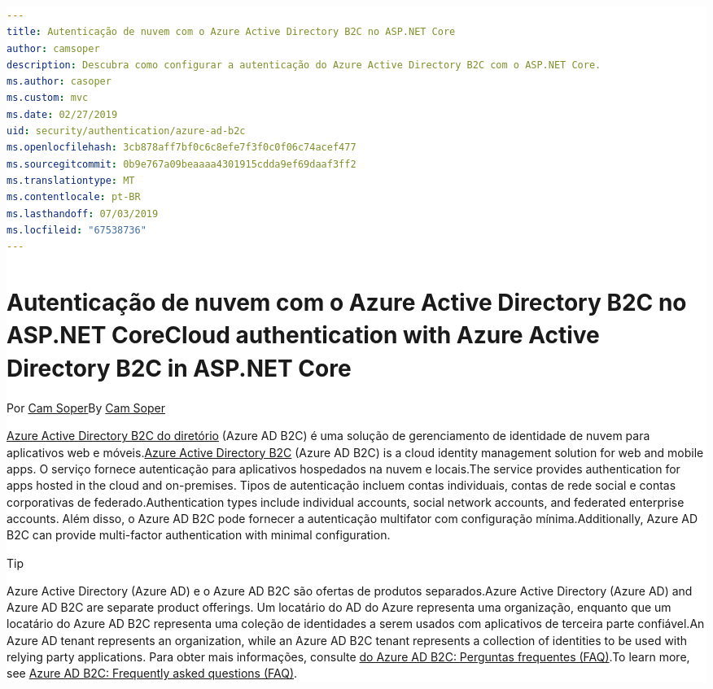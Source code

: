 ```yaml
---
title: Autenticação de nuvem com o Azure Active Directory B2C no ASP.NET Core
author: camsoper
description: Descubra como configurar a autenticação do Azure Active Directory B2C com o ASP.NET Core.
ms.author: casoper
ms.custom: mvc
ms.date: 02/27/2019
uid: security/authentication/azure-ad-b2c
ms.openlocfilehash: 3cb878aff7bf0c6c8efe7f3f0c0f06c74acef477
ms.sourcegitcommit: 0b9e767a09beaaaa4301915cdda9ef69daaf3ff2
ms.translationtype: MT
ms.contentlocale: pt-BR
ms.lasthandoff: 07/03/2019
ms.locfileid: "67538736"
---
```

# <a name="cloud-authentication-with-azure-active-directory-b2c-in-aspnet-core"></a><span data-ttu-id="c6b85-103">Autenticação de nuvem com o Azure Active Directory B2C no ASP.NET Core</span><span class="sxs-lookup"><span data-stu-id="c6b85-103">Cloud authentication with Azure Active Directory B2C in ASP.NET Core</span></span>

<span data-ttu-id="c6b85-104">Por [Cam Soper](https://twitter.com/camsoper)</span><span class="sxs-lookup"><span data-stu-id="c6b85-104">By [Cam Soper](https://twitter.com/camsoper)</span></span>

<span data-ttu-id="c6b85-105">[Azure Active Directory B2C do diretório](/azure/active-directory-b2c/active-directory-b2c-overview) (Azure AD B2C) é uma solução de gerenciamento de identidade de nuvem para aplicativos web e móveis.</span><span class="sxs-lookup"><span data-stu-id="c6b85-105">[Azure Active Directory B2C](/azure/active-directory-b2c/active-directory-b2c-overview) (Azure AD B2C) is a cloud identity management solution for web and mobile apps.</span></span> <span data-ttu-id="c6b85-106">O serviço fornece autenticação para aplicativos hospedados na nuvem e locais.</span><span class="sxs-lookup"><span data-stu-id="c6b85-106">The service provides authentication for apps hosted in the cloud and on-premises.</span></span> <span data-ttu-id="c6b85-107">Tipos de autenticação incluem contas individuais, contas de rede social e contas corporativas de federado.</span><span class="sxs-lookup"><span data-stu-id="c6b85-107">Authentication types include individual accounts, social network accounts, and federated enterprise accounts.</span></span> <span data-ttu-id="c6b85-108">Além disso, o Azure AD B2C pode fornecer a autenticação multifator com configuração mínima.</span><span class="sxs-lookup"><span data-stu-id="c6b85-108">Additionally, Azure AD B2C can provide multi-factor authentication with minimal configuration.</span></span>

> [!TIP]
> <span data-ttu-id="c6b85-109">Azure Active Directory (Azure AD) e o Azure AD B2C são ofertas de produtos separados.</span><span class="sxs-lookup"><span data-stu-id="c6b85-109">Azure Active Directory (Azure AD) and Azure AD B2C are separate product offerings.</span></span> <span data-ttu-id="c6b85-110">Um locatário do AD do Azure representa uma organização, enquanto que um locatário do Azure AD B2C representa uma coleção de identidades a serem usados com aplicativos de terceira parte confiável.</span><span class="sxs-lookup"><span data-stu-id="c6b85-110">An Azure AD tenant represents an organization, while an Azure AD B2C tenant represents a collection of identities to be used with relying party applications.</span></span> <span data-ttu-id="c6b85-111">Para obter mais informações, consulte [do Azure AD B2C: Perguntas frequentes (FAQ)](/azure/active-directory-b2c/active-directory-b2c-faqs).</span><span class="sxs-lookup"><span data-stu-id="c6b85-111">To learn more, see [Azure AD B2C: Frequently asked questions (FAQ)](/azure/active-directory-b2c/active-directory-b2c-faqs).</span></span>
